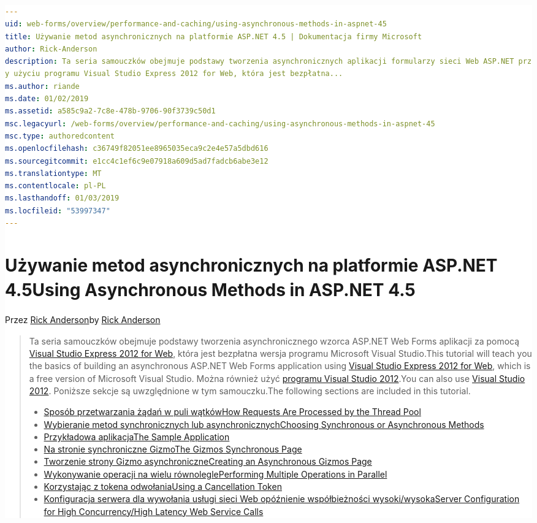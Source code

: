 ```yaml
---
uid: web-forms/overview/performance-and-caching/using-asynchronous-methods-in-aspnet-45
title: Używanie metod asynchronicznych na platformie ASP.NET 4.5 | Dokumentacja firmy Microsoft
author: Rick-Anderson
description: Ta seria samouczków obejmuje podstawy tworzenia asynchronicznych aplikacji formularzy sieci Web ASP.NET przy użyciu programu Visual Studio Express 2012 for Web, która jest bezpłatna...
ms.author: riande
ms.date: 01/02/2019
ms.assetid: a585c9a2-7c8e-478b-9706-90f3739c50d1
msc.legacyurl: /web-forms/overview/performance-and-caching/using-asynchronous-methods-in-aspnet-45
msc.type: authoredcontent
ms.openlocfilehash: c36749f82051ee8965035eca9c2e4e57a5dbd616
ms.sourcegitcommit: e1cc4c1ef6c9e07918a609d5ad7fadcb6abe3e12
ms.translationtype: MT
ms.contentlocale: pl-PL
ms.lasthandoff: 01/03/2019
ms.locfileid: "53997347"
---
```

<a name="using-asynchronous-methods-in-aspnet-45"></a><span data-ttu-id="de8d5-103">Używanie metod asynchronicznych na platformie ASP.NET 4.5</span><span class="sxs-lookup"><span data-stu-id="de8d5-103">Using Asynchronous Methods in ASP.NET 4.5</span></span>
====================
<span data-ttu-id="de8d5-104">Przez [Rick Anderson]((https://twitter.com/RickAndMSFT))</span><span class="sxs-lookup"><span data-stu-id="de8d5-104">by [Rick Anderson]((https://twitter.com/RickAndMSFT))</span></span>

> <span data-ttu-id="de8d5-105">Ta seria samouczków obejmuje podstawy tworzenia asynchronicznego wzorca ASP.NET Web Forms aplikacji za pomocą [Visual Studio Express 2012 for Web](https://www.microsoft.com/visualstudio/11), która jest bezpłatna wersja programu Microsoft Visual Studio.</span><span class="sxs-lookup"><span data-stu-id="de8d5-105">This tutorial will teach you the basics of building an asynchronous ASP.NET Web Forms application using [Visual Studio Express 2012 for Web](https://www.microsoft.com/visualstudio/11), which is a free version of Microsoft Visual Studio.</span></span> <span data-ttu-id="de8d5-106">Można również użyć [programu Visual Studio 2012](https://www.microsoft.com/visualstudio/11).</span><span class="sxs-lookup"><span data-stu-id="de8d5-106">You can also use [Visual Studio 2012](https://www.microsoft.com/visualstudio/11).</span></span> <span data-ttu-id="de8d5-107">Poniższe sekcje są uwzględnione w tym samouczku.</span><span class="sxs-lookup"><span data-stu-id="de8d5-107">The following sections are included in this tutorial.</span></span>
> 
> - [<span data-ttu-id="de8d5-108">Sposób przetwarzania żądań w puli wątków</span><span class="sxs-lookup"><span data-stu-id="de8d5-108">How Requests Are Processed by the Thread Pool</span></span>](#HowRequestsProcessedByTP)
> - [<span data-ttu-id="de8d5-109">Wybieranie metod synchronicznych lub asynchronicznych</span><span class="sxs-lookup"><span data-stu-id="de8d5-109">Choosing Synchronous or Asynchronous Methods</span></span>](#ChoosingSyncVasync)
> - [<span data-ttu-id="de8d5-110">Przykładowa aplikacja</span><span class="sxs-lookup"><span data-stu-id="de8d5-110">The Sample Application</span></span>](#SampleApp)
> - [<span data-ttu-id="de8d5-111">Na stronie synchroniczne Gizmo</span><span class="sxs-lookup"><span data-stu-id="de8d5-111">The Gizmos Synchronous Page</span></span>](#GizmosSynch)
> - [<span data-ttu-id="de8d5-112">Tworzenie strony Gizmo asynchroniczne</span><span class="sxs-lookup"><span data-stu-id="de8d5-112">Creating an Asynchronous Gizmos Page</span></span>](#CreatingAsynchGizmos)
> - [<span data-ttu-id="de8d5-113">Wykonywanie operacji na wielu równolegle</span><span class="sxs-lookup"><span data-stu-id="de8d5-113">Performing Multiple Operations in Parallel</span></span>](#Parallel)
> - [<span data-ttu-id="de8d5-114">Korzystając z tokena odwołania</span><span class="sxs-lookup"><span data-stu-id="de8d5-114">Using a Cancellation Token</span></span>](#CancelToken)
> - [<span data-ttu-id="de8d5-115">Konfiguracja serwera dla wywołania usługi sieci Web opóźnienie współbieżności wysoki/wysoka</span><span class="sxs-lookup"><span data-stu-id="de8d5-115">Server Configuration for High Concurrency/High Latency Web Service Calls</span></span>](#ServerConfig)
> 